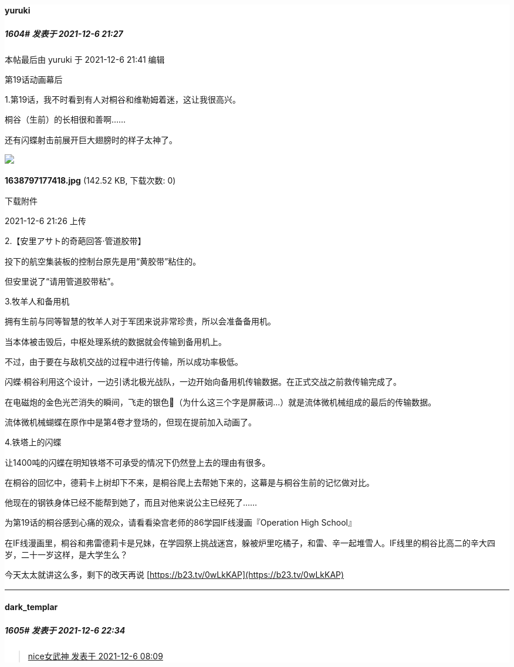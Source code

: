 ####  yuruki  
##### 1604#       发表于 2021-12-6 21:27

 本帖最后由 yuruki 于 2021-12-6 21:41 编辑 

第19话动画幕后

1.第19话，我不时看到有人对桐谷和维勒姆着迷，这让我很高兴。

桐谷（生前）的长相很和善啊……

还有闪蝶射击前展开巨大翅膀时的样子太神了。

<img src="https://img.saraba1st.com/forum/202112/06/212654im4xcc7hfpa85hp5.jpg" referrerpolicy="no-referrer">

<strong>1638797177418.jpg</strong> (142.52 KB, 下载次数: 0)

下载附件

2021-12-6 21:26 上传

2.【安里アサト的奇葩回答·管道胶带】

投下的航空集装板的控制台原先是用“黄胶带”粘住的。

但安里说了“请用管道胶带粘”。

3.牧羊人和备用机

拥有生前与同等智慧的牧羊人对于军团来说非常珍贵，所以会准备备用机。

当本体被击毁后，中枢处理系统的数据就会传输到备用机上。

不过，由于要在与敌机交战的过程中进行传输，所以成功率极低。

闪蝶·桐谷利用这个设计，一边引诱北极光战队，一边开始向备用机传输数据。在正式交战之前救传输完成了。

在电磁炮的金色光芒消失的瞬间，飞走的银色🦋（为什么这三个字是屏蔽词…）就是流体微机械组成的最后的传输数据。

流体微机械蝴蝶在原作中是第4卷才登场的，但现在提前加入动画了。

4.铁塔上的闪蝶

让1400吨的闪蝶在明知铁塔不可承受的情况下仍然登上去的理由有很多。

在桐谷的回忆中，德莉卡上树却下不来，是桐谷爬上去帮她下来的，这幕是与桐谷生前的记忆做对比。

他现在的钢铁身体已经不能帮到她了，而且对他来说公主已经死了……

为第19话的桐谷感到心痛的观众，请看看染宫老师的86学园IF线漫画『Operation High School』

在IF线漫画里，桐谷和弗雷德莉卡是兄妹，在学园祭上挑战迷宫，躲被炉里吃橘子，和雷、辛一起堆雪人。IF线里的桐谷比高二的辛大四岁，二十一岁这样，是大学生么？

今天太太就讲这么多，剩下的改天再说
[https://b23.tv/0wLkKAP](https://b23.tv/0wLkKAP)

*****

####  dark_templar  
##### 1605#       发表于 2021-12-6 22:34

<blockquote><a href="httphttps://bbs.saraba1st.com/2b/forum.php?mod=redirect&amp;goto=findpost&amp;pid=53824056&amp;ptid=1998011" target="_blank">nice女武神 发表于 2021-12-6 08:09</a>
